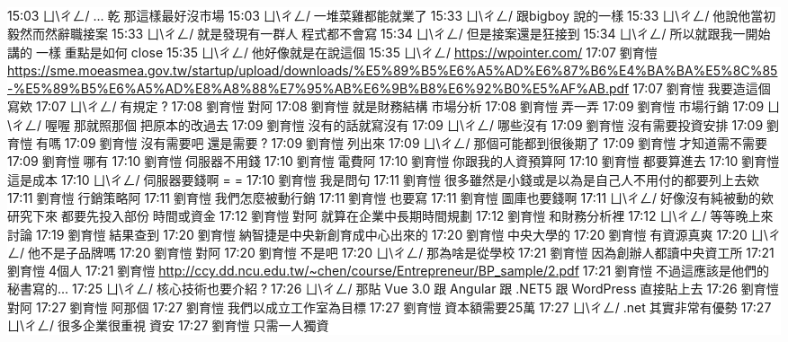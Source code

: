 15:03 ㄩ\ㄔㄥ/ ... 乾 那這樣最好沒市場
15:03 ㄩ\ㄔㄥ/ 一堆菜雞都能就業了
15:33 ㄩ\ㄔㄥ/ 跟bigboy 說的一樣
15:33 ㄩ\ㄔㄥ/ 他說他當初毅然而然辭職接案
15:33 ㄩ\ㄔㄥ/ 就是發現有一群人 程式都不會寫
15:34 ㄩ\ㄔㄥ/ 但是接案還是狂接到
15:34 ㄩ\ㄔㄥ/ 所以就跟我一開始講的 一樣 重點是如何 close
15:35 ㄩ\ㄔㄥ/ 他好像就是在說這個
15:35 ㄩ\ㄔㄥ/ https://wpointer.com/
17:07 劉育愷 https://sme.moeasmea.gov.tw/startup/upload/downloads/%E5%89%B5%E6%A5%AD%E6%87%B6%E4%BA%BA%E5%8C%85-%E5%89%B5%E6%A5%AD%E8%A8%88%E7%95%AB%E6%9B%B8%E6%92%B0%E5%AF%AB.pdf
17:07 劉育愷 我要造這個寫欸
17:07 ㄩ\ㄔㄥ/ 有規定 ?
17:08 劉育愷 對阿
17:08 劉育愷 就是財務結構 市場分析
17:08 劉育愷 弄一弄
17:09 劉育愷 市場行銷
17:09 ㄩ\ㄔㄥ/ 喔喔 那就照那個 把原本的改過去
17:09 劉育愷 沒有的話就寫沒有
17:09 ㄩ\ㄔㄥ/ 哪些沒有
17:09 劉育愷 沒有需要投資安排
17:09 劉育愷 有嗎
17:09 劉育愷 沒有需要吧 還是需要 ? 
17:09 劉育愷 列出來
17:09 ㄩ\ㄔㄥ/ 那個可能都到很後期了
17:09 劉育愷 才知道需不需要
17:09 劉育愷 哪有
17:10 劉育愷 伺服器不用錢
17:10 劉育愷 電費阿
17:10 劉育愷 你跟我的人資預算阿
17:10 劉育愷 都要算進去
17:10 劉育愷 這是成本
17:10 ㄩ\ㄔㄥ/ 伺服器要錢啊 = =
17:10 劉育愷 我是問句
17:11 劉育愷 很多雖然是小錢或是以為是自己人不用付的都要列上去欸
17:11 劉育愷 行銷策略阿
17:11 劉育愷 我們怎麼被動行銷
17:11 劉育愷 也要寫
17:11 劉育愷 圖庫也要錢啊
17:11 ㄩ\ㄔㄥ/ 好像沒有純被動的欸 研究下來 都要先投入部份 時間或資金
17:12 劉育愷 對阿 就算在企業中長期時間規劃
17:12 劉育愷 和財務分析裡
17:12 ㄩ\ㄔㄥ/ 等等晚上來討論
17:19 劉育愷 結果查到
17:20 劉育愷 納智捷是中央新創育成中心出來的
17:20 劉育愷 中央大學的
17:20 劉育愷 有資源真爽
17:20 ㄩ\ㄔㄥ/ 他不是子品牌嗎
17:20 劉育愷 對阿
17:20 劉育愷 不是吧
17:20 ㄩ\ㄔㄥ/ 那為啥是從學校
17:21 劉育愷 因為創辦人都讀中央資工所
17:21 劉育愷 4個人
17:21 劉育愷 http://ccy.dd.ncu.edu.tw/~chen/course/Entrepreneur/BP_sample/2.pdf
17:21 劉育愷 不過這應該是他們的秘書寫的...
17:25 ㄩ\ㄔㄥ/ 核心技術也要介紹 ?
17:26 ㄩ\ㄔㄥ/ 那貼 Vue 3.0 跟 Angular 跟 .NET5 跟 WordPress 直接貼上去
17:26 劉育愷 對阿
17:27 劉育愷 阿那個
17:27 劉育愷 我們以成立工作室為目標
17:27 劉育愷 資本額需要25萬
17:27 ㄩ\ㄔㄥ/ .net 其實非常有優勢
17:27 ㄩ\ㄔㄥ/ 很多企業很重視 資安
17:27 劉育愷 只需一人獨資